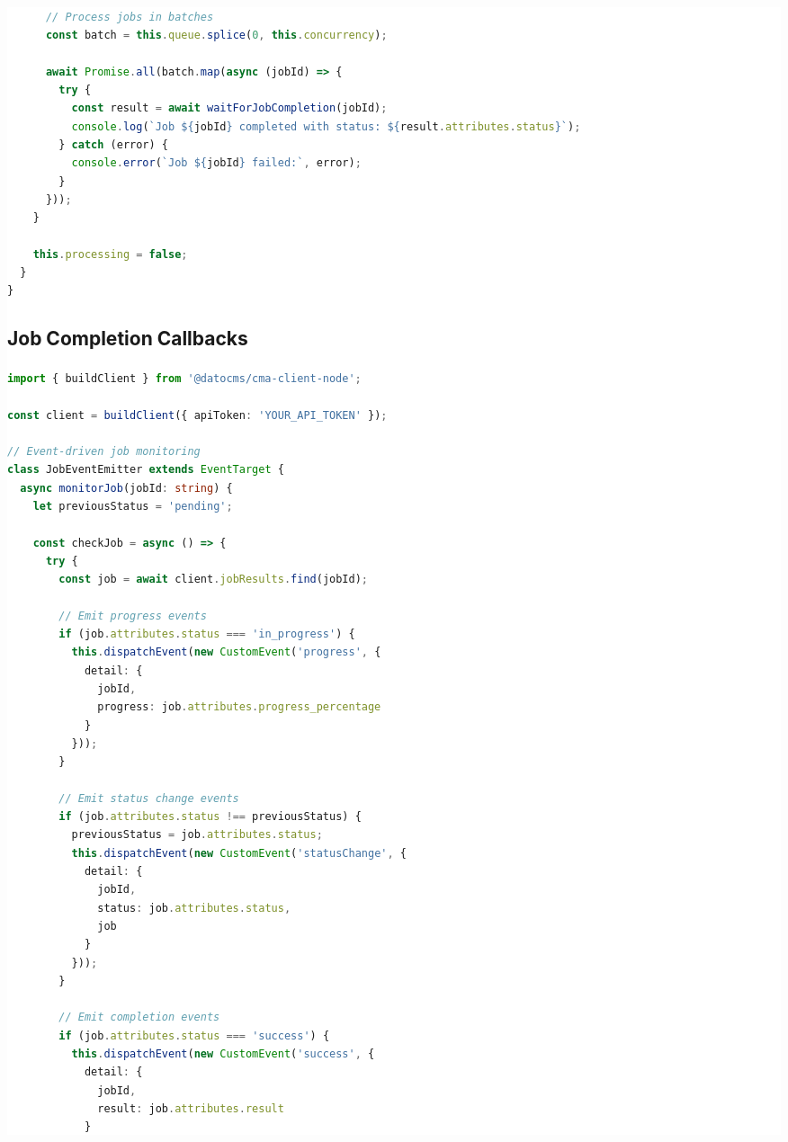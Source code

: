 ```typescript
      // Process jobs in batches
      const batch = this.queue.splice(0, this.concurrency);
      
      await Promise.all(batch.map(async (jobId) => {
        try {
          const result = await waitForJobCompletion(jobId);
          console.log(`Job ${jobId} completed with status: ${result.attributes.status}`);
        } catch (error) {
          console.error(`Job ${jobId} failed:`, error);
        }
      }));
    }
    
    this.processing = false;
  }
}
```

## Job Completion Callbacks

```typescript
import { buildClient } from '@datocms/cma-client-node';

const client = buildClient({ apiToken: 'YOUR_API_TOKEN' });

// Event-driven job monitoring
class JobEventEmitter extends EventTarget {
  async monitorJob(jobId: string) {
    let previousStatus = 'pending';
    
    const checkJob = async () => {
      try {
        const job = await client.jobResults.find(jobId);
        
        // Emit progress events
        if (job.attributes.status === 'in_progress') {
          this.dispatchEvent(new CustomEvent('progress', {
            detail: {
              jobId,
              progress: job.attributes.progress_percentage
            }
          }));
        }
        
        // Emit status change events
        if (job.attributes.status !== previousStatus) {
          previousStatus = job.attributes.status;
          this.dispatchEvent(new CustomEvent('statusChange', {
            detail: {
              jobId,
              status: job.attributes.status,
              job
            }
          }));
        }
        
        // Emit completion events
        if (job.attributes.status === 'success') {
          this.dispatchEvent(new CustomEvent('success', {
            detail: {
              jobId,
              result: job.attributes.result
            }
```